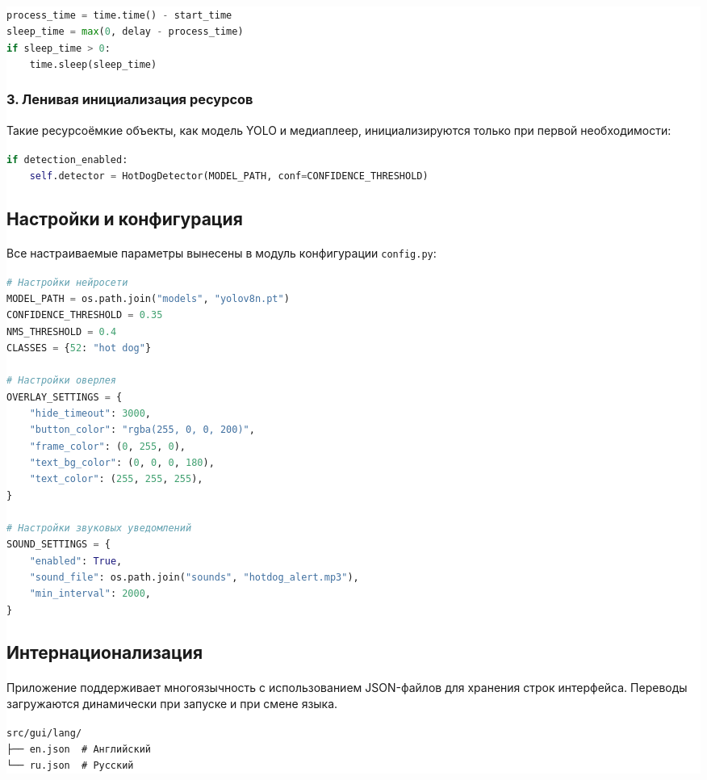 ```python
process_time = time.time() - start_time
sleep_time = max(0, delay - process_time)
if sleep_time > 0:
    time.sleep(sleep_time)
```

### 3. Ленивая инициализация ресурсов

Такие ресурсоёмкие объекты, как модель YOLO и медиаплеер, инициализируются только при первой необходимости:

```python
if detection_enabled:
    self.detector = HotDogDetector(MODEL_PATH, conf=CONFIDENCE_THRESHOLD)
```

## Настройки и конфигурация

Все настраиваемые параметры вынесены в модуль конфигурации `config.py`:

```python
# Настройки нейросети
MODEL_PATH = os.path.join("models", "yolov8n.pt")
CONFIDENCE_THRESHOLD = 0.35
NMS_THRESHOLD = 0.4
CLASSES = {52: "hot dog"}

# Настройки оверлея
OVERLAY_SETTINGS = {
    "hide_timeout": 3000,
    "button_color": "rgba(255, 0, 0, 200)",
    "frame_color": (0, 255, 0),
    "text_bg_color": (0, 0, 0, 180),
    "text_color": (255, 255, 255),
}

# Настройки звуковых уведомлений
SOUND_SETTINGS = {
    "enabled": True,
    "sound_file": os.path.join("sounds", "hotdog_alert.mp3"),
    "min_interval": 2000,
}
```

## Интернационализация

Приложение поддерживает многоязычность с использованием JSON-файлов для хранения строк интерфейса. Переводы загружаются динамически при запуске и при смене языка.

```
src/gui/lang/
├── en.json  # Английский
└── ru.json  # Русский
```
